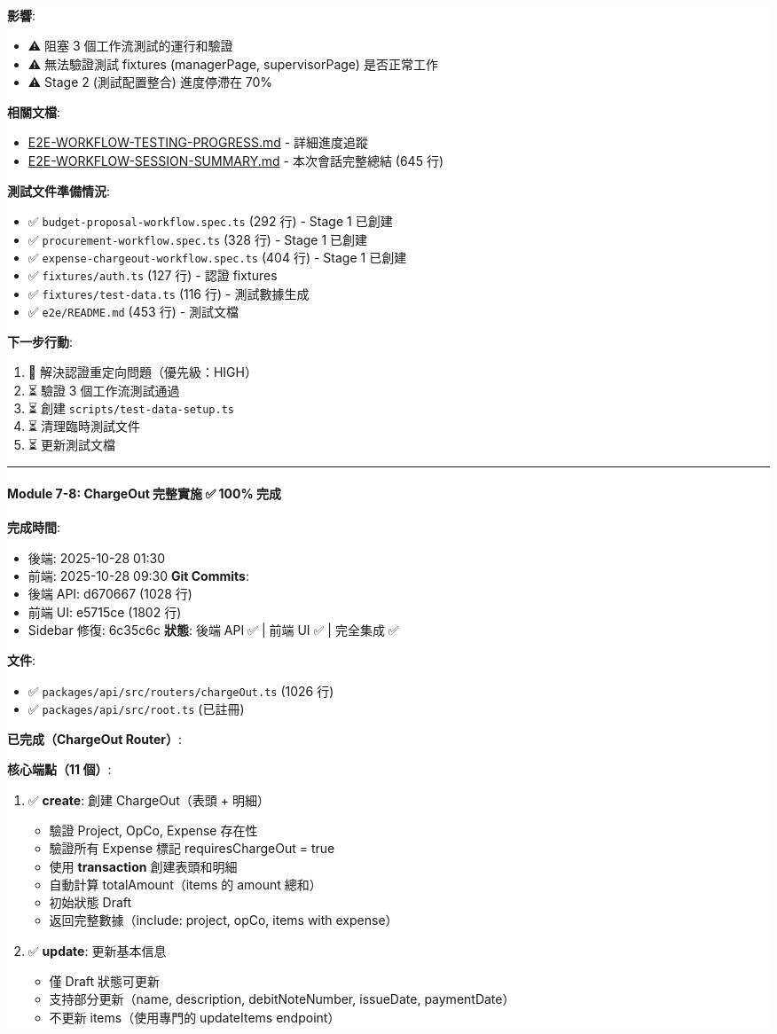 **影響**:
- ⚠️ 阻塞 3 個工作流測試的運行和驗證
- ⚠️ 無法驗證測試 fixtures (managerPage, supervisorPage) 是否正常工作
- ⚠️ Stage 2 (測試配置整合) 進度停滯在 70%

**相關文檔**:
- [E2E-WORKFLOW-TESTING-PROGRESS.md](./E2E-WORKFLOW-TESTING-PROGRESS.md) - 詳細進度追蹤
- [E2E-WORKFLOW-SESSION-SUMMARY.md](./E2E-WORKFLOW-SESSION-SUMMARY.md) - 本次會話完整總結 (645 行)

**測試文件準備情況**:
- ✅ `budget-proposal-workflow.spec.ts` (292 行) - Stage 1 已創建
- ✅ `procurement-workflow.spec.ts` (328 行) - Stage 1 已創建
- ✅ `expense-chargeout-workflow.spec.ts` (404 行) - Stage 1 已創建
- ✅ `fixtures/auth.ts` (127 行) - 認證 fixtures
- ✅ `fixtures/test-data.ts` (116 行) - 測試數據生成
- ✅ `e2e/README.md` (453 行) - 測試文檔

**下一步行動**:
1. 🔴 解決認證重定向問題（優先級：HIGH）
2. ⏳ 驗證 3 個工作流測試通過
3. ⏳ 創建 `scripts/test-data-setup.ts`
4. ⏳ 清理臨時測試文件
5. ⏳ 更新測試文檔

---

#### Module 7-8: ChargeOut 完整實施 ✅ **100% 完成**

**完成時間**:
- 後端: 2025-10-28 01:30
- 前端: 2025-10-28 09:30
**Git Commits**:
- 後端 API: d670667 (1028 行)
- 前端 UI: e5715ce (1802 行)
- Sidebar 修復: 6c35c6c
**狀態**: 後端 API ✅ | 前端 UI ✅ | 完全集成 ✅

**文件**:
- ✅ `packages/api/src/routers/chargeOut.ts` (1026 行)
- ✅ `packages/api/src/root.ts` (已註冊)

**已完成（ChargeOut Router）**:

**核心端點（11 個）**:

1. ✅ **create**: 創建 ChargeOut（表頭 + 明細）
   - 驗證 Project, OpCo, Expense 存在性
   - 驗證所有 Expense 標記 requiresChargeOut = true
   - 使用 **transaction** 創建表頭和明細
   - 自動計算 totalAmount（items 的 amount 總和）
   - 初始狀態 Draft
   - 返回完整數據（include: project, opCo, items with expense）

2. ✅ **update**: 更新基本信息
   - 僅 Draft 狀態可更新
   - 支持部分更新（name, description, debitNoteNumber, issueDate, paymentDate）
   - 不更新 items（使用專門的 updateItems endpoint）
